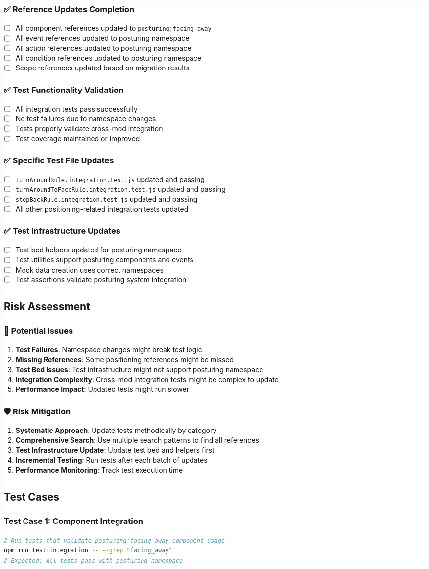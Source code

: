 ### ✅ Reference Updates Completion
- [ ] All component references updated to `posturing:facing_away`
- [ ] All event references updated to posturing namespace
- [ ] All action references updated to posturing namespace
- [ ] All condition references updated to posturing namespace
- [ ] Scope references updated based on migration results

### ✅ Test Functionality Validation
- [ ] All integration tests pass successfully
- [ ] No test failures due to namespace changes
- [ ] Tests properly validate cross-mod integration
- [ ] Test coverage maintained or improved

### ✅ Specific Test File Updates
- [ ] `turnAroundRule.integration.test.js` updated and passing
- [ ] `turnAroundToFaceRule.integration.test.js` updated and passing
- [ ] `stepBackRule.integration.test.js` updated and passing
- [ ] All other positioning-related integration tests updated

### ✅ Test Infrastructure Updates
- [ ] Test bed helpers updated for posturing namespace
- [ ] Test utilities support posturing components and events
- [ ] Mock data creation uses correct namespaces
- [ ] Test assertions validate posturing system integration

## Risk Assessment

### 🚨 Potential Issues
1. **Test Failures**: Namespace changes might break test logic
2. **Missing References**: Some positioning references might be missed
3. **Test Bed Issues**: Test infrastructure might not support posturing namespace
4. **Integration Complexity**: Cross-mod integration tests might be complex to update
5. **Performance Impact**: Updated tests might run slower

### 🛡️ Risk Mitigation
1. **Systematic Approach**: Update tests methodically by category
2. **Comprehensive Search**: Use multiple search patterns to find all references
3. **Test Infrastructure Update**: Update test bed and helpers first
4. **Incremental Testing**: Run tests after each batch of updates
5. **Performance Monitoring**: Track test execution time

## Test Cases

### Test Case 1: Component Integration
```bash
# Run tests that validate posturing:facing_away component usage
npm run test:integration -- --grep "facing_away"
# Expected: All tests pass with posturing namespace
```

